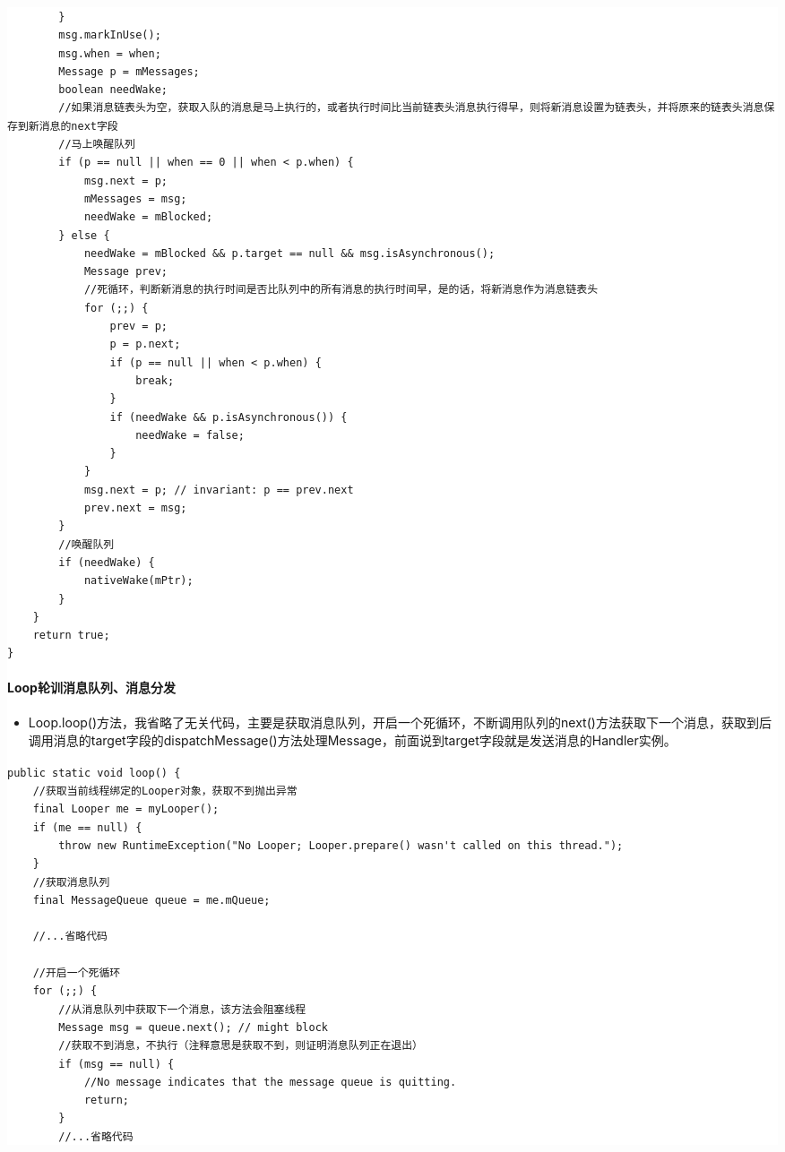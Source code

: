 ```
        }
        msg.markInUse();
        msg.when = when;
        Message p = mMessages;
        boolean needWake;
        //如果消息链表头为空，获取入队的消息是马上执行的，或者执行时间比当前链表头消息执行得早，则将新消息设置为链表头，并将原来的链表头消息保存到新消息的next字段
        //马上唤醒队列
        if (p == null || when == 0 || when < p.when) {
            msg.next = p;
            mMessages = msg;
            needWake = mBlocked;
        } else {
            needWake = mBlocked && p.target == null && msg.isAsynchronous();
            Message prev;
            //死循环，判断新消息的执行时间是否比队列中的所有消息的执行时间早，是的话，将新消息作为消息链表头
            for (;;) {
                prev = p;
                p = p.next;
                if (p == null || when < p.when) {
                    break;
                }
                if (needWake && p.isAsynchronous()) {
                    needWake = false;
                }
            }
            msg.next = p; // invariant: p == prev.next
            prev.next = msg;
        }
        //唤醒队列
        if (needWake) {
            nativeWake(mPtr);
        }
    }
    return true;
}
```

#### Loop轮训消息队列、消息分发

- Loop.loop()方法，我省略了无关代码，主要是获取消息队列，开启一个死循环，不断调用队列的next()方法获取下一个消息，获取到后调用消息的target字段的dispatchMessage()方法处理Message，前面说到target字段就是发送消息的Handler实例。

```
public static void loop() {
    //获取当前线程绑定的Looper对象，获取不到抛出异常
    final Looper me = myLooper();
    if (me == null) {
        throw new RuntimeException("No Looper; Looper.prepare() wasn't called on this thread.");
    }
    //获取消息队列
    final MessageQueue queue = me.mQueue;

    //...省略代码

    //开启一个死循环
    for (;;) {
        //从消息队列中获取下一个消息，该方法会阻塞线程
        Message msg = queue.next(); // might block
        //获取不到消息，不执行（注释意思是获取不到，则证明消息队列正在退出）
        if (msg == null) {
            //No message indicates that the message queue is quitting.
            return;
        }
        //...省略代码
```